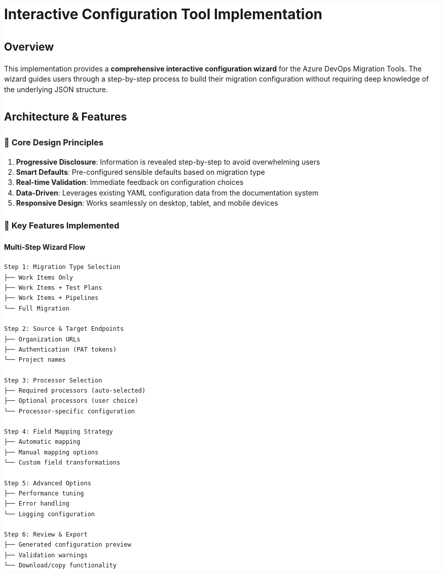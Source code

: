 # Interactive Configuration Tool Implementation

## Overview

This implementation provides a **comprehensive interactive configuration wizard** for the Azure DevOps Migration Tools. The wizard guides users through a step-by-step process to build their migration configuration without requiring deep knowledge of the underlying JSON structure.

## Architecture & Features

### 🎯 **Core Design Principles**

1. **Progressive Disclosure**: Information is revealed step-by-step to avoid overwhelming users
2. **Smart Defaults**: Pre-configured sensible defaults based on migration type
3. **Real-time Validation**: Immediate feedback on configuration choices
4. **Data-Driven**: Leverages existing YAML configuration data from the documentation system
5. **Responsive Design**: Works seamlessly on desktop, tablet, and mobile devices

### 🚀 **Key Features Implemented**

#### **Multi-Step Wizard Flow**
```
Step 1: Migration Type Selection
├── Work Items Only
├── Work Items + Test Plans  
├── Work Items + Pipelines
└── Full Migration

Step 2: Source & Target Endpoints
├── Organization URLs
├── Authentication (PAT tokens)
└── Project names

Step 3: Processor Selection
├── Required processors (auto-selected)
├── Optional processors (user choice)
└── Processor-specific configuration

Step 4: Field Mapping Strategy
├── Automatic mapping
├── Manual mapping options
└── Custom field transformations

Step 5: Advanced Options
├── Performance tuning
├── Error handling
└── Logging configuration

Step 6: Review & Export
├── Generated configuration preview
├── Validation warnings
└── Download/copy functionality
```
